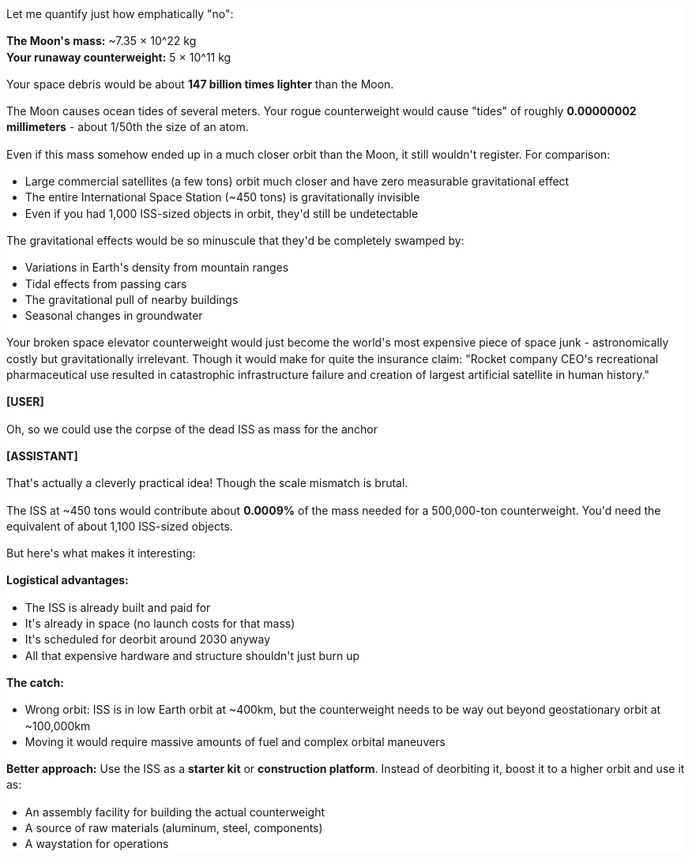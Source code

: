 Let me quantify just how emphatically "no":

**The Moon's mass:** ~7.35 × 10^22 kg  
**Your runaway counterweight:** 5 × 10^11 kg

Your space debris would be about **147 billion times lighter** than the Moon.

The Moon causes ocean tides of several meters. Your rogue counterweight would cause "tides" of roughly **0.00000002 millimeters** - about 1/50th the size of an atom.

Even if this mass somehow ended up in a much closer orbit than the Moon, it still wouldn't register. For comparison:
- Large commercial satellites (a few tons) orbit much closer and have zero measurable gravitational effect
- The entire International Space Station (~450 tons) is gravitationally invisible
- Even if you had 1,000 ISS-sized objects in orbit, they'd still be undetectable

The gravitational effects would be so minuscule that they'd be completely swamped by:
- Variations in Earth's density from mountain ranges
- Tidal effects from passing cars
- The gravitational pull of nearby buildings
- Seasonal changes in groundwater

Your broken space elevator counterweight would just become the world's most expensive piece of space junk - astronomically costly but gravitationally irrelevant. Though it would make for quite the insurance claim: "Rocket company CEO's recreational pharmaceutical use resulted in catastrophic infrastructure failure and creation of largest artificial satellite in human history."

**[USER]**

Oh, so we could use the corpse of the dead ISS as mass for the anchor

**[ASSISTANT]**

That's actually a cleverly practical idea! Though the scale mismatch is brutal.

The ISS at ~450 tons would contribute about **0.0009%** of the mass needed for a 500,000-ton counterweight. You'd need the equivalent of about 1,100 ISS-sized objects.

But here's what makes it interesting:

**Logistical advantages:**
- The ISS is already built and paid for
- It's already in space (no launch costs for that mass)
- It's scheduled for deorbit around 2030 anyway
- All that expensive hardware and structure shouldn't just burn up

**The catch:**
- Wrong orbit: ISS is in low Earth orbit at ~400km, but the counterweight needs to be way out beyond geostationary orbit at ~100,000km
- Moving it would require massive amounts of fuel and complex orbital maneuvers

**Better approach:**
Use the ISS as a **starter kit** or **construction platform**. Instead of deorbiting it, boost it to a higher orbit and use it as:
- An assembly facility for building the actual counterweight
- A source of raw materials (aluminum, steel, components)
- A waystation for operations
